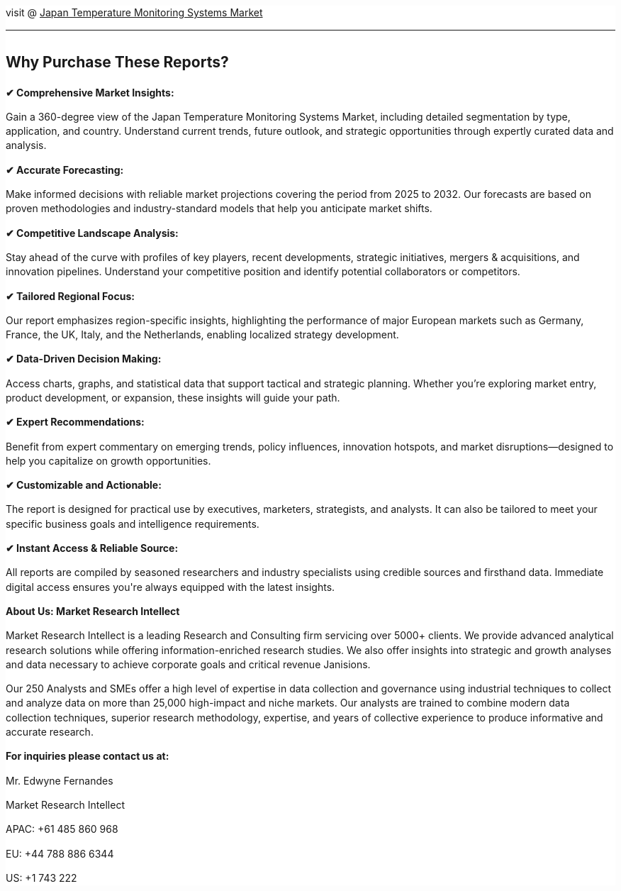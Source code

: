 visit&nbsp;@</strong>&nbsp;</span><span class="font-[700]"><a href="https://www.marketresearchintellect.com/product/global-temperature-monitoring-systems-market-size-and-forecast/?utm_source=Linkedin&utm_medium=047" target="_blank" data-tracking-control-name="article-ssr-frontend-pulse_little-text-block" data-tracking-will-navigate="" data-test-link="">Japan Temperature Monitoring Systems Market</a></span></p></blockquote><hr /><h2>Why Purchase These Reports?</h2><p><strong>✔ Comprehensive Market Insights:</strong></p><p>Gain a 360-degree view of the Japan Temperature Monitoring Systems Market, including detailed segmentation by type, application, and country. Understand current trends, future outlook, and strategic opportunities through expertly curated data and analysis.</p><p><strong>✔ Accurate Forecasting:</strong></p><p>Make informed decisions with reliable market projections covering the period from 2025 to 2032. Our forecasts are based on proven methodologies and industry-standard models that help you anticipate market shifts.</p><p><strong>✔ Competitive Landscape Analysis:</strong></p><p>Stay ahead of the curve with profiles of key players, recent developments, strategic initiatives, mergers &amp; acquisitions, and innovation pipelines. Understand your competitive position and identify potential collaborators or competitors.</p><p><strong>✔ Tailored Regional Focus:</strong></p><p>Our report emphasizes region-specific insights, highlighting the performance of major European markets such as Germany, France, the UK, Italy, and the Netherlands, enabling localized strategy development.</p><p><strong>✔ Data-Driven Decision Making:</strong></p><p>Access charts, graphs, and statistical data that support tactical and strategic planning. Whether you&rsquo;re exploring market entry, product development, or expansion, these insights will guide your path.</p><p><strong>✔ Expert Recommendations:</strong></p><p>Benefit from expert commentary on emerging trends, policy influences, innovation hotspots, and market disruptions&mdash;designed to help you capitalize on growth opportunities.</p><p><strong>✔ Customizable and Actionable:</strong></p><p>The report is designed for practical use by executives, marketers, strategists, and analysts. It can also be tailored to meet your specific business goals and intelligence requirements.</p><p><strong>✔ Instant Access &amp; Reliable Source:</strong></p><p>All reports are compiled by seasoned researchers and industry specialists using credible sources and firsthand data. Immediate digital access ensures you're always equipped with the latest insights.</p><p><strong><span class="font-[700]">About Us: Market Research Intellect</span></strong></p><p><span class="">Market Research Intellect is a leading Research and Consulting firm servicing over 5000+ clients. We provide advanced analytical research solutions while offering information-enriched research studies.&nbsp;</span>We also offer insights into strategic and growth analyses and data necessary to achieve corporate goals and critical revenue Janisions.</p><p><span class="">Our 250 Analysts and SMEs offer a high level of expertise in data collection and governance using industrial techniques to collect and analyze data on more than 25,000 high-impact and niche markets. Our analysts are trained to combine modern data collection techniques, superior research methodology, expertise, and years of collective experience to produce informative and accurate research.</span></p><p><strong>For inquiries please contact us at:</strong></p><p>Mr. Edwyne Fernandes</p><p>Market Research Intellect</p><p>APAC: +61 485 860 968</p><p>EU: +44 788 886 6344</p><p>US: +1 743 222